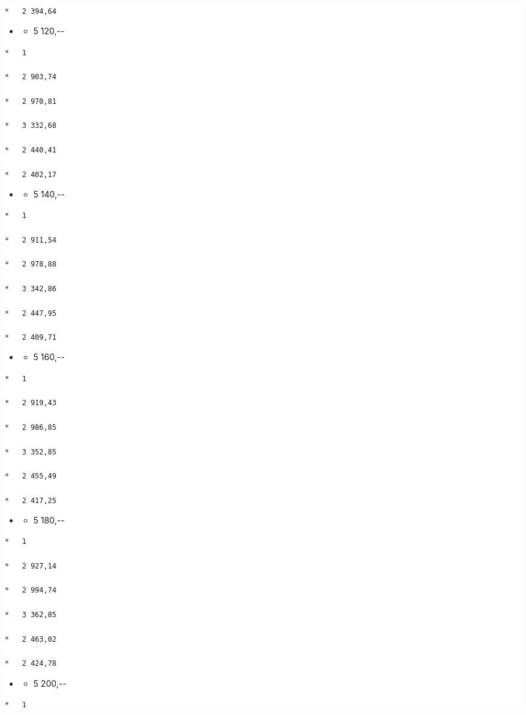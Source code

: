     *   2 394,64


*    *   5 120,--

    *   1

    *   2 903,74

    *   2 970,81

    *   3 332,68

    *   2 440,41

    *   2 402,17


*    *   5 140,--

    *   1

    *   2 911,54

    *   2 978,88

    *   3 342,86

    *   2 447,95

    *   2 409,71


*    *   5 160,--

    *   1

    *   2 919,43

    *   2 986,85

    *   3 352,85

    *   2 455,49

    *   2 417,25


*    *   5 180,--

    *   1

    *   2 927,14

    *   2 994,74

    *   3 362,85

    *   2 463,02

    *   2 424,78


*    *   5 200,--

    *   1
